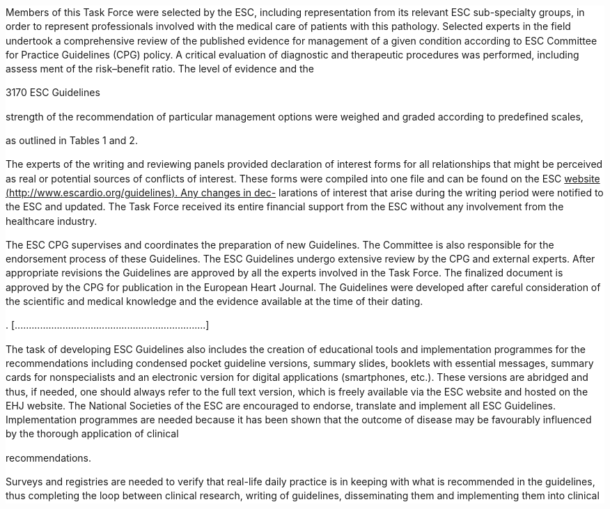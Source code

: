 Members of this Task Force were selected by the ESC, including
representation from its relevant ESC sub-specialty groups, in
order to represent professionals involved with the medical care of
patients with this pathology. Selected experts in the field undertook a comprehensive review of the published evidence for management of a given condition according to ESC Committee for
Practice Guidelines (CPG) policy. A critical evaluation of diagnostic and therapeutic procedures was performed, including assess
ment of the risk–benefit ratio. The level of evidence and the

3170 ESC Guidelines


strength of the recommendation of particular management
options were weighed and graded according to predefined scales,

as outlined in Tables 1 and 2.

The experts of the writing and reviewing panels provided declaration of interest forms for all relationships that might be perceived as real or potential sources of conflicts of interest. These
forms were compiled into one file and can be found on the ESC
[website (http://www.escardio.org/guidelines). Any changes in dec-](http://www.escardio.org/guidelines)
larations of interest that arise during the writing period were notified to the ESC and updated. The Task Force received its entire
financial support from the ESC without any involvement from the
healthcare industry.

The ESC CPG supervises and coordinates the preparation of
new Guidelines. The Committee is also responsible for the
endorsement process of these Guidelines. The ESC Guidelines
undergo extensive review by the CPG and external experts. After
appropriate revisions the Guidelines are approved by all the
experts involved in the Task Force. The finalized document is
approved by the CPG for publication in the European Heart
Journal. The Guidelines were developed after careful consideration of the scientific and medical knowledge and the evidence
available at the time of their dating.

. [....................................................................]


The task of developing ESC Guidelines also includes the creation
of educational tools and implementation programmes for the recommendations including condensed pocket guideline versions, summary
slides, booklets with essential messages, summary cards for nonspecialists and an electronic version for digital applications (smartphones, etc.). These versions are abridged and thus, if needed, one
should always refer to the full text version, which is freely available
via the ESC website and hosted on the EHJ website. The National
Societies of the ESC are encouraged to endorse, translate and implement all ESC Guidelines. Implementation programmes are needed
because it has been shown that the outcome of disease may be
favourably influenced by the thorough application of clinical

recommendations.

Surveys and registries are needed to verify that real-life daily
practice is in keeping with what is recommended in the guidelines,
thus completing the loop between clinical research, writing of
guidelines, disseminating them and implementing them into clinical
